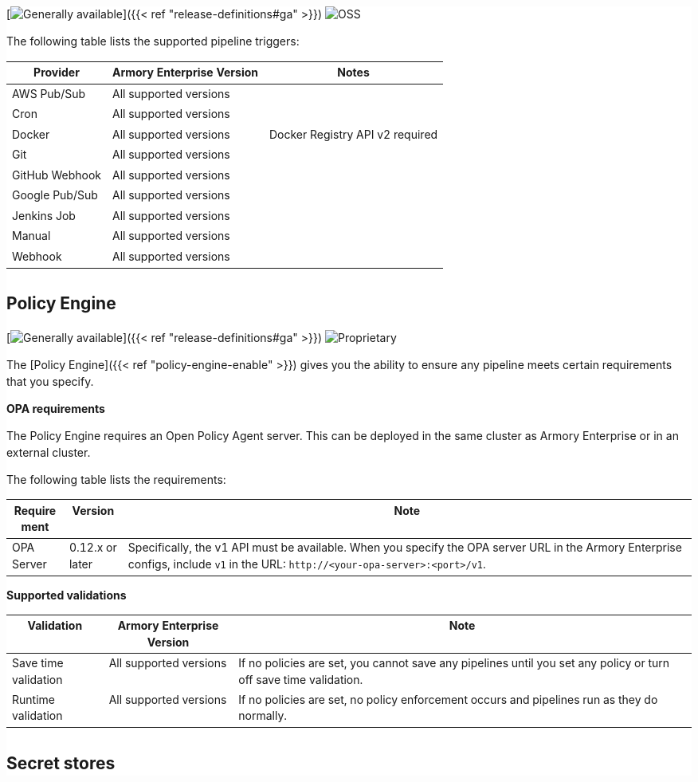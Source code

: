 [![Generally available](/images/ga.svg)]({{< ref "release-definitions#ga" >}}) ![OSS](/images/oss.svg)

The following table lists the supported pipeline triggers:

| Provider       | Armory Enterprise Version | Notes                           |
| -------------- | ------------------------- | ------------------------------- |
| AWS Pub/Sub    | All supported versions    |                                 |
| Cron           | All supported versions    |                                 |
| Docker         | All supported versions    | Docker Registry API v2 required |
| Git            | All supported versions    |                                 |
| GitHub Webhook | All supported versions    |                                 |
| Google Pub/Sub | All supported versions    |                                 |
| Jenkins Job    | All supported versions    |                                 |
| Manual         | All supported versions    |                                 |
| Webhook        | All supported versions    |                                 |



## Policy Engine

[![Generally available](/images/ga.svg)]({{< ref "release-definitions#ga" >}}) ![Proprietary](/images/proprietary.svg)

The [Policy Engine]({{< ref "policy-engine-enable" >}}) gives you the ability to ensure any pipeline meets certain requirements that you specify.

**OPA requirements**

The Policy Engine requires an Open Policy Agent server. This can be deployed in the same cluster as Armory Enterprise or in an external cluster.

The following table lists the requirements:

| Requirement | Version         | Note                                                                                                                                                                             |
| ----------- | --------------- | -------------------------------------------------------------------------------------------------------------------------------------------------------------------------------- |
| OPA Server  | 0.12.x or later | Specifically, the v1 API must be available. When you specify the OPA server URL in the Armory Enterprise configs, include `v1` in the URL: `http://<your-opa-server>:<port>/v1`. |

**Supported validations**

| Validation           | Armory Enterprise Version | Note                                                                                                             |
| -------------------- | ------------------------- | ---------------------------------------------------------------------------------------------------------------- |
| Save time validation | All supported versions    | If no policies are set, you cannot save any pipelines until you set any policy or turn off save time validation. |
| Runtime validation   | All supported versions    | If no policies are set, no policy enforcement occurs and pipelines run as they do normally.                      |

## Secret stores
